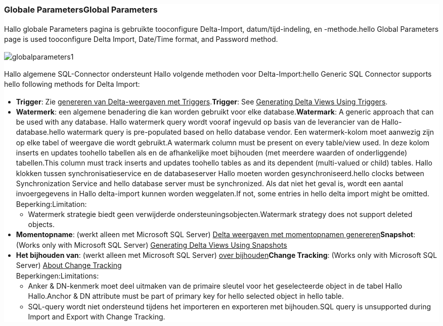 ### <a name="global-parameters"></a><span data-ttu-id="fcd95-234">Globale Parameters</span><span class="sxs-lookup"><span data-stu-id="fcd95-234">Global Parameters</span></span>
<span data-ttu-id="fcd95-235">Hallo globale Parameters pagina is gebruikte tooconfigure Delta-Import, datum/tijd-indeling, en -methode.</span><span class="sxs-lookup"><span data-stu-id="fcd95-235">hello Global Parameters page is used tooconfigure Delta Import, Date/Time format, and Password method.</span></span>

![globalparameters1](./media/active-directory-aadconnectsync-connector-genericsql/globalparameters1.png)



<span data-ttu-id="fcd95-237">Hallo algemene SQL-Connector ondersteunt Hallo volgende methoden voor Delta-Import:</span><span class="sxs-lookup"><span data-stu-id="fcd95-237">hello Generic SQL Connector supports hello following methods for Delta Import:</span></span>

* <span data-ttu-id="fcd95-238">**Trigger**: Zie [genereren van Delta-weergaven met Triggers](https://technet.microsoft.com/library/cc708665.aspx).</span><span class="sxs-lookup"><span data-stu-id="fcd95-238">**Trigger**: See [Generating Delta Views Using Triggers](https://technet.microsoft.com/library/cc708665.aspx).</span></span>
* <span data-ttu-id="fcd95-239">**Watermerk**: een algemene benadering die kan worden gebruikt voor elke database.</span><span class="sxs-lookup"><span data-stu-id="fcd95-239">**Watermark**: A generic approach that can be used with any database.</span></span> <span data-ttu-id="fcd95-240">Hallo watermerk query wordt vooraf ingevuld op basis van de leverancier van de Hallo-database.</span><span class="sxs-lookup"><span data-stu-id="fcd95-240">hello watermark query is pre-populated based on hello database vendor.</span></span> <span data-ttu-id="fcd95-241">Een watermerk-kolom moet aanwezig zijn op elke tabel of weergave die wordt gebruikt.</span><span class="sxs-lookup"><span data-stu-id="fcd95-241">A watermark column must be present on every table/view used.</span></span> <span data-ttu-id="fcd95-242">In deze kolom inserts en updates toohello tabellen als en de afhankelijke moet bijhouden (met meerdere waarden of onderliggende) tabellen.</span><span class="sxs-lookup"><span data-stu-id="fcd95-242">This column must track inserts and updates toohello tables as and its dependent (multi-valued or child) tables.</span></span> <span data-ttu-id="fcd95-243">Hallo klokken tussen synchronisatieservice en de databaseserver Hallo moeten worden gesynchroniseerd.</span><span class="sxs-lookup"><span data-stu-id="fcd95-243">hello clocks between Synchronization Service and hello database server must be synchronized.</span></span> <span data-ttu-id="fcd95-244">Als dat niet het geval is, wordt een aantal invoergegevens in Hallo delta-import kunnen worden weggelaten.</span><span class="sxs-lookup"><span data-stu-id="fcd95-244">If not, some entries in hello delta import might be omitted.</span></span>  
  <span data-ttu-id="fcd95-245">Beperking:</span><span class="sxs-lookup"><span data-stu-id="fcd95-245">Limitation:</span></span>
  * <span data-ttu-id="fcd95-246">Watermerk strategie biedt geen verwijderde ondersteuningsobjecten.</span><span class="sxs-lookup"><span data-stu-id="fcd95-246">Watermark strategy does not support deleted objects.</span></span>
* <span data-ttu-id="fcd95-247">**Momentopname**: (werkt alleen met Microsoft SQL Server) [Delta weergaven met momentopnamen genereren](https://technet.microsoft.com/library/cc720640.aspx)</span><span class="sxs-lookup"><span data-stu-id="fcd95-247">**Snapshot**: (Works only with Microsoft SQL Server) [Generating Delta Views Using Snapshots](https://technet.microsoft.com/library/cc720640.aspx)</span></span>
* <span data-ttu-id="fcd95-248">**Het bijhouden van**: (werkt alleen met Microsoft SQL Server) [over bijhouden](https://msdn.microsoft.com/library/bb933875.aspx)</span><span class="sxs-lookup"><span data-stu-id="fcd95-248">**Change Tracking**: (Works only with Microsoft SQL Server) [About Change Tracking](https://msdn.microsoft.com/library/bb933875.aspx)</span></span>  
  <span data-ttu-id="fcd95-249">Beperkingen:</span><span class="sxs-lookup"><span data-stu-id="fcd95-249">Limitations:</span></span>
  * <span data-ttu-id="fcd95-250">Anker & DN-kenmerk moet deel uitmaken van de primaire sleutel voor het geselecteerde object in de tabel Hallo Hallo.</span><span class="sxs-lookup"><span data-stu-id="fcd95-250">Anchor & DN attribute must be part of primary key for hello selected object in hello table.</span></span>
  * <span data-ttu-id="fcd95-251">SQL-query wordt niet ondersteund tijdens het importeren en exporteren met bijhouden.</span><span class="sxs-lookup"><span data-stu-id="fcd95-251">SQL query is unsupported during Import and Export with Change Tracking.</span></span>
